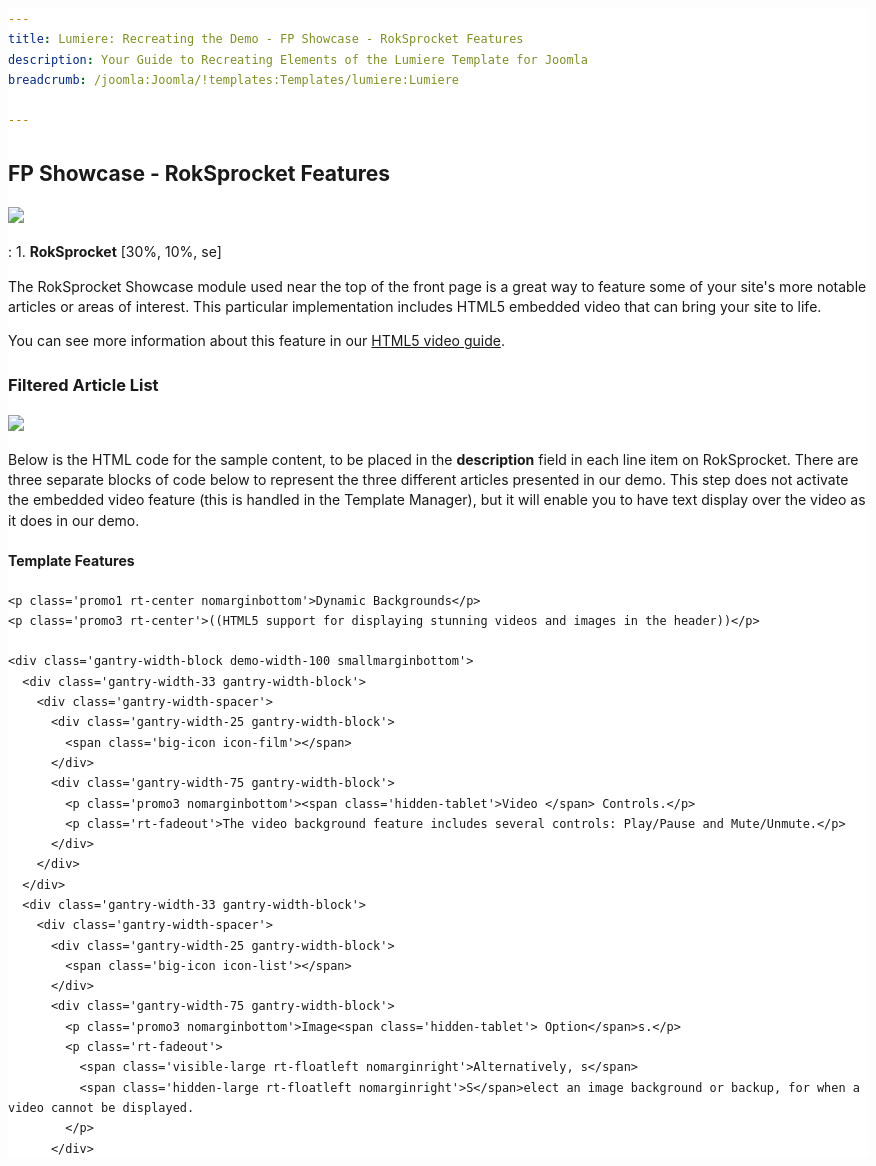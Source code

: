 ```yaml
---
title: Lumiere: Recreating the Demo - FP Showcase - RokSprocket Features
description: Your Guide to Recreating Elements of the Lumiere Template for Joomla
breadcrumb: /joomla:Joomla/!templates:Templates/lumiere:Lumiere

---
```


FP Showcase - RokSprocket Features
-----
![][demo]

:   1. **RokSprocket** [30%, 10%, se]

The RokSprocket Showcase module used near the top of the front page is a great way to feature some of your site's more notable articles or areas of interest. This particular implementation includes HTML5 embedded video that can bring your site to life.

You can see more information about this feature in our [HTML5 video guide][special].

### Filtered Article List
![][demo6]

Below is the HTML code for the sample content, to be placed in the **description** field in each line item on RokSprocket. There are three separate blocks of code below to represent the three different articles presented in our demo. This step does not activate the embedded video feature (this is handled in the Template Manager), but it will enable you to have text display over the video as it does in our demo.

#### Template Features

~~~
<p class='promo1 rt-center nomarginbottom'>Dynamic Backgrounds</p>
<p class='promo3 rt-center'>((HTML5 support for displaying stunning videos and images in the header))</p>
 
<div class='gantry-width-block demo-width-100 smallmarginbottom'>
  <div class='gantry-width-33 gantry-width-block'>
    <div class='gantry-width-spacer'>
      <div class='gantry-width-25 gantry-width-block'>
        <span class='big-icon icon-film'></span>                  
      </div>                
      <div class='gantry-width-75 gantry-width-block'>                            
        <p class='promo3 nomarginbottom'><span class='hidden-tablet'>Video </span> Controls.</p>                            
        <p class='rt-fadeout'>The video background feature includes several controls: Play/Pause and Mute/Unmute.</p>                  
      </div>      
    </div>              
  </div>      
  <div class='gantry-width-33 gantry-width-block'>            
    <div class='gantry-width-spacer'>                  
      <div class='gantry-width-25 gantry-width-block'>                            
        <span class='big-icon icon-list'></span>                    
      </div>                  
      <div class='gantry-width-75 gantry-width-block'>                            
        <p class='promo3 nomarginbottom'>Image<span class='hidden-tablet'> Option</span>s.</p>                          
        <p class='rt-fadeout'>
          <span class='visible-large rt-floatleft nomarginright'>Alternatively, s</span>
          <span class='hidden-large rt-floatleft nomarginright'>S</span>elect an image background or backup, for when a video cannot be displayed.
        </p>                            
      </div>              
~~~

[demo]: assets/lumiere2.jpeg
[demo2]: assets/features_1.jpeg
[demo3]: assets/features_2.jpeg
[demo4]: assets/features_3.jpeg
[demo5]: assets/features_4.jpeg
[demo6]: assets/features_5.jpeg
[special]: special_features.md